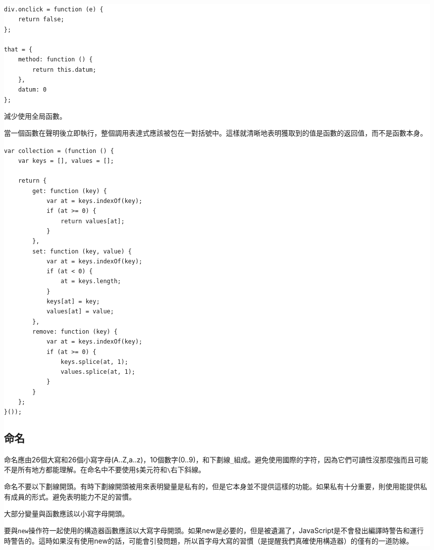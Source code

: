 	div.onclick = function (e) {
		return false;
	};
	
	that = {
		method: function () {
			return this.datum;
		},
		datum: 0
	};
	
減少使用全局函數。

當一個函數在聲明後立即執行，整個調用表達式應該被包在一對括號中。這樣就清晰地表明獲取到的值是函數的返回值，而不是函數本身。

	var collection = (function () {
		var keys = [], values = [];
		
		return {
			get: function (key) {
				var at = keys.indexOf(key);
				if (at >= 0) {
					return values[at];
				}
			},
			set: function (key, value) {
				var at = keys.indexOf(key);
				if (at < 0) {
					at = keys.length;
				}
				keys[at] = key;
				values[at] = value;
			},
			remove: function (key) {
				var at = keys.indexOf(key);
				if (at >= 0) {
					keys.splice(at, 1);
					values.splice(at, 1);
				}
			}
		};
	}());
	
## 命名

命名應由26個大寫和26個小寫字母(A..Z,a..z)，10個數字(0..9)，和下劃線`_`組成。避免使用國際的字符，因為它們可讀性沒那麼強而且可能不是所有地方都能理解。在命名中不要使用`$`美元符和`\`右下斜線。

命名不要以下劃線開頭。有時下劃線開頭被用來表明變量是私有的，但是它本身並不提供這樣的功能。如果私有十分重要，則使用能提供私有成員的形式。避免表明能力不足的習慣。

大部分變量與函數應該以小寫字母開頭。

要與`new`操作符一起使用的構造器函數應該以大寫字母開頭。如果new是必要的，但是被遺漏了，JavaScript是不會發出編譯時警告和運行時警告的。這時如果沒有使用new的話，可能會引發問題，所以首字母大寫的習慣（是提醒我們真確使用構造器）的僅有的一道防線。
